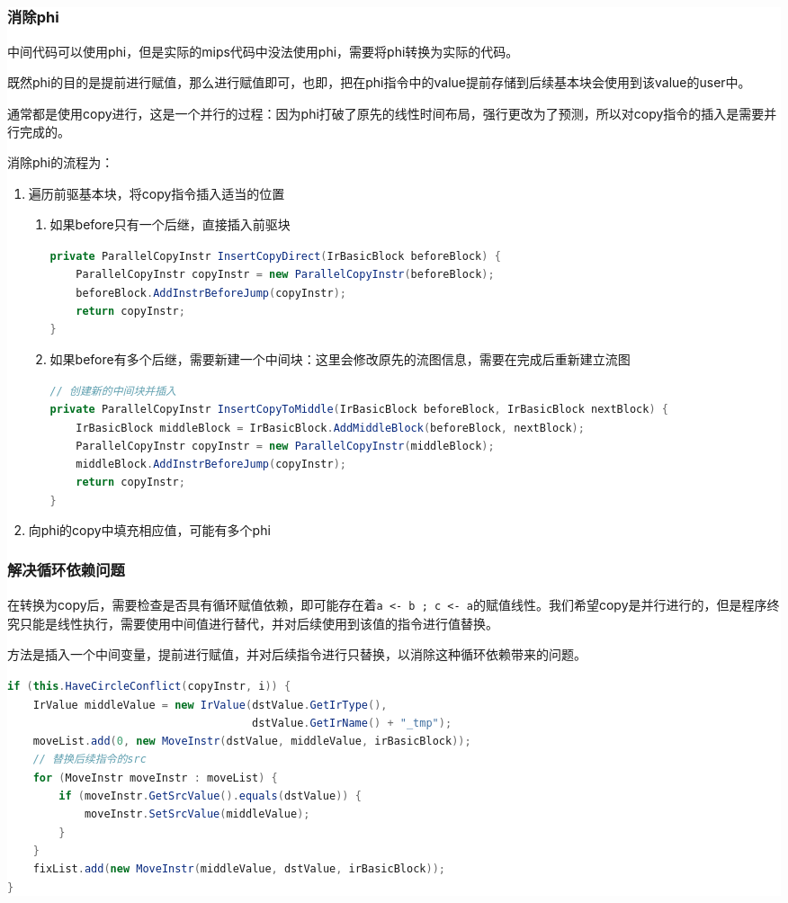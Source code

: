 ### 消除phi

中间代码可以使用phi，但是实际的mips代码中没法使用phi，需要将phi转换为实际的代码。

既然phi的目的是提前进行赋值，那么进行赋值即可，也即，把在phi指令中的value提前存储到后续基本块会使用到该value的user中。

通常都是使用copy进行，这是一个并行的过程：因为phi打破了原先的线性时间布局，强行更改为了预测，所以对copy指令的插入是需要并行完成的。

消除phi的流程为：

1. 遍历前驱基本块，将copy指令插入适当的位置

   1. 如果before只有一个后继，直接插入前驱块

      ```java
      private ParallelCopyInstr InsertCopyDirect(IrBasicBlock beforeBlock) {
          ParallelCopyInstr copyInstr = new ParallelCopyInstr(beforeBlock);
          beforeBlock.AddInstrBeforeJump(copyInstr);
          return copyInstr;
      }
      ```

   2. 如果before有多个后继，需要新建一个中间块：这里会修改原先的流图信息，需要在完成后重新建立流图

      ```java
      // 创建新的中间块并插入
      private ParallelCopyInstr InsertCopyToMiddle(IrBasicBlock beforeBlock, IrBasicBlock nextBlock) {
          IrBasicBlock middleBlock = IrBasicBlock.AddMiddleBlock(beforeBlock, nextBlock);
          ParallelCopyInstr copyInstr = new ParallelCopyInstr(middleBlock);
          middleBlock.AddInstrBeforeJump(copyInstr);
          return copyInstr;
      }
      ```

2. 向phi的copy中填充相应值，可能有多个phi

### 解决循环依赖问题

在转换为copy后，需要检查是否具有循环赋值依赖，即可能存在着`a <- b ; c <- a`的赋值线性。我们希望copy是并行进行的，但是程序终究只能是线性执行，需要使用中间值进行替代，并对后续使用到该值的指令进行值替换。

方法是插入一个中间变量，提前进行赋值，并对后续指令进行只替换，以消除这种循环依赖带来的问题。

```java
if (this.HaveCircleConflict(copyInstr, i)) {
    IrValue middleValue = new IrValue(dstValue.GetIrType(),
                                      dstValue.GetIrName() + "_tmp");
    moveList.add(0, new MoveInstr(dstValue, middleValue, irBasicBlock));
    // 替换后续指令的src
    for (MoveInstr moveInstr : moveList) {
        if (moveInstr.GetSrcValue().equals(dstValue)) {
            moveInstr.SetSrcValue(middleValue);
        }
    }
    fixList.add(new MoveInstr(middleValue, dstValue, irBasicBlock));
}
```
